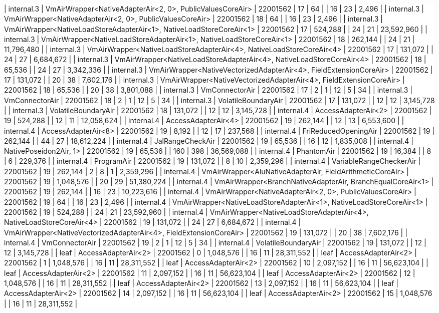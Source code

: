 | internal.3 | VmAirWrapper<NativeAdapterAir<2, 0>, PublicValuesCoreAir> | 22001562 | 17 | 64 |  | 16 | 23 | 2,496 | 
| internal.3 | VmAirWrapper<NativeAdapterAir<2, 0>, PublicValuesCoreAir> | 22001562 | 18 | 64 |  | 16 | 23 | 2,496 | 
| internal.3 | VmAirWrapper<NativeLoadStoreAdapterAir<1>, NativeLoadStoreCoreAir<1> | 22001562 | 17 | 524,288 |  | 24 | 21 | 23,592,960 | 
| internal.3 | VmAirWrapper<NativeLoadStoreAdapterAir<1>, NativeLoadStoreCoreAir<1> | 22001562 | 18 | 262,144 |  | 24 | 21 | 11,796,480 | 
| internal.3 | VmAirWrapper<NativeLoadStoreAdapterAir<4>, NativeLoadStoreCoreAir<4> | 22001562 | 17 | 131,072 |  | 24 | 27 | 6,684,672 | 
| internal.3 | VmAirWrapper<NativeLoadStoreAdapterAir<4>, NativeLoadStoreCoreAir<4> | 22001562 | 18 | 65,536 |  | 24 | 27 | 3,342,336 | 
| internal.3 | VmAirWrapper<NativeVectorizedAdapterAir<4>, FieldExtensionCoreAir> | 22001562 | 17 | 131,072 |  | 20 | 38 | 7,602,176 | 
| internal.3 | VmAirWrapper<NativeVectorizedAdapterAir<4>, FieldExtensionCoreAir> | 22001562 | 18 | 65,536 |  | 20 | 38 | 3,801,088 | 
| internal.3 | VmConnectorAir | 22001562 | 17 | 2 | 1 | 12 | 5 | 34 | 
| internal.3 | VmConnectorAir | 22001562 | 18 | 2 | 1 | 12 | 5 | 34 | 
| internal.3 | VolatileBoundaryAir | 22001562 | 17 | 131,072 |  | 12 | 12 | 3,145,728 | 
| internal.3 | VolatileBoundaryAir | 22001562 | 18 | 131,072 |  | 12 | 12 | 3,145,728 | 
| internal.4 | AccessAdapterAir<2> | 22001562 | 19 | 524,288 |  | 12 | 11 | 12,058,624 | 
| internal.4 | AccessAdapterAir<4> | 22001562 | 19 | 262,144 |  | 12 | 13 | 6,553,600 | 
| internal.4 | AccessAdapterAir<8> | 22001562 | 19 | 8,192 |  | 12 | 17 | 237,568 | 
| internal.4 | FriReducedOpeningAir | 22001562 | 19 | 262,144 |  | 44 | 27 | 18,612,224 | 
| internal.4 | JalRangeCheckAir | 22001562 | 19 | 65,536 |  | 16 | 12 | 1,835,008 | 
| internal.4 | NativePoseidon2Air<BabyBearParameters>, 1> | 22001562 | 19 | 65,536 |  | 160 | 398 | 36,569,088 | 
| internal.4 | PhantomAir | 22001562 | 19 | 16,384 |  | 8 | 6 | 229,376 | 
| internal.4 | ProgramAir | 22001562 | 19 | 131,072 |  | 8 | 10 | 2,359,296 | 
| internal.4 | VariableRangeCheckerAir | 22001562 | 19 | 262,144 | 2 | 8 | 1 | 2,359,296 | 
| internal.4 | VmAirWrapper<AluNativeAdapterAir, FieldArithmeticCoreAir> | 22001562 | 19 | 1,048,576 |  | 20 | 29 | 51,380,224 | 
| internal.4 | VmAirWrapper<BranchNativeAdapterAir, BranchEqualCoreAir<1> | 22001562 | 19 | 262,144 |  | 16 | 23 | 10,223,616 | 
| internal.4 | VmAirWrapper<NativeAdapterAir<2, 0>, PublicValuesCoreAir> | 22001562 | 19 | 64 |  | 16 | 23 | 2,496 | 
| internal.4 | VmAirWrapper<NativeLoadStoreAdapterAir<1>, NativeLoadStoreCoreAir<1> | 22001562 | 19 | 524,288 |  | 24 | 21 | 23,592,960 | 
| internal.4 | VmAirWrapper<NativeLoadStoreAdapterAir<4>, NativeLoadStoreCoreAir<4> | 22001562 | 19 | 131,072 |  | 24 | 27 | 6,684,672 | 
| internal.4 | VmAirWrapper<NativeVectorizedAdapterAir<4>, FieldExtensionCoreAir> | 22001562 | 19 | 131,072 |  | 20 | 38 | 7,602,176 | 
| internal.4 | VmConnectorAir | 22001562 | 19 | 2 | 1 | 12 | 5 | 34 | 
| internal.4 | VolatileBoundaryAir | 22001562 | 19 | 131,072 |  | 12 | 12 | 3,145,728 | 
| leaf | AccessAdapterAir<2> | 22001562 | 0 | 1,048,576 |  | 16 | 11 | 28,311,552 | 
| leaf | AccessAdapterAir<2> | 22001562 | 1 | 1,048,576 |  | 16 | 11 | 28,311,552 | 
| leaf | AccessAdapterAir<2> | 22001562 | 10 | 2,097,152 |  | 16 | 11 | 56,623,104 | 
| leaf | AccessAdapterAir<2> | 22001562 | 11 | 2,097,152 |  | 16 | 11 | 56,623,104 | 
| leaf | AccessAdapterAir<2> | 22001562 | 12 | 1,048,576 |  | 16 | 11 | 28,311,552 | 
| leaf | AccessAdapterAir<2> | 22001562 | 13 | 2,097,152 |  | 16 | 11 | 56,623,104 | 
| leaf | AccessAdapterAir<2> | 22001562 | 14 | 2,097,152 |  | 16 | 11 | 56,623,104 | 
| leaf | AccessAdapterAir<2> | 22001562 | 15 | 1,048,576 |  | 16 | 11 | 28,311,552 | 